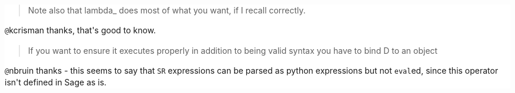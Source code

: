 > Note also that lambda_ does most of what you want, if I recall correctly.

`@`kcrisman thanks, that's good to know.

> If you want to ensure it executes properly in addition to being valid syntax you have to bind D to an object

`@`nbruin thanks - this seems to say that `SR` expressions can be parsed as python expressions but not `eval`ed, since this operator isn't defined in Sage as is.
